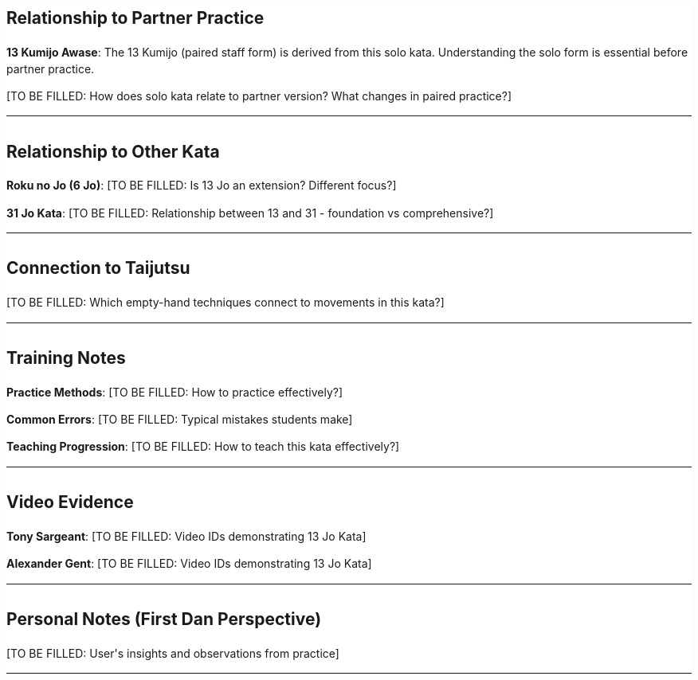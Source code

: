 
## Relationship to Partner Practice

**13 Kumijo Awase**:
The 13 Kumijo (paired staff form) is derived from this solo kata. Understanding the solo form is essential before partner practice.

[TO BE FILLED: How does solo kata relate to partner version? What changes in paired practice?]

---

## Relationship to Other Kata

**Roku no Jo (6 Jo)**:
[TO BE FILLED: Is 13 Jo an extension? Different focus?]

**31 Jo Kata**:
[TO BE FILLED: Relationship between 13 and 31 - foundation vs comprehensive?]

---

## Connection to Taijutsu

[TO BE FILLED: Which empty-hand techniques connect to movements in this kata?]

---

## Training Notes

**Practice Methods**:
[TO BE FILLED: How to practice effectively?]

**Common Errors**:
[TO BE FILLED: Typical mistakes students make]

**Teaching Progression**:
[TO BE FILLED: How to teach this kata effectively?]

---

## Video Evidence

**Tony Sargeant**:
[TO BE FILLED: Video IDs demonstrating 13 Jo Kata]

**Alexander Gent**:
[TO BE FILLED: Video IDs demonstrating 13 Jo Kata]

---

## Personal Notes (First Dan Perspective)

[TO BE FILLED: User's insights and observations from practice]

---